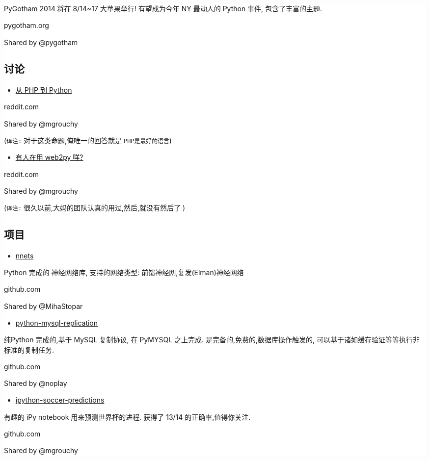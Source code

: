 PyGotham 2014 将在 8/14~17 大苹果举行!
有望成为今年 NY 最动人的 Python 事件,
包含了丰富的主题.

pygotham.org

Shared by @pygotham




## 讨论

- [从 PHP 到 Python ](http://www.reddit.com/r/Python/comments/2aiier/transition_from_php_to_python/)

reddit.com

Shared by @mgrouchy

(`译注:` 对于这类命题,俺唯一的回答就是 `PHP是最好的语言`)
 
- [有人在用 web2py 咩?](http://www.reddit.com/r/Python/comments/2awyjd/web2py/)

reddit.com

Shared by @mgrouchy
 
(`译注:` 很久以前,大妈的团队认真的用过,然后,就没有然后了 )


## 项目

- [nnets](https://github.com/miha-stopar/nnets)

Python 完成的 神经网络库,
支持的网络类型: 前馈神经网,复发(Elman)神经网络


github.com

Shared by @MihaStopar
 
- [python-mysql-replication](https://github.com/noplay/python-mysql-replication)

纯Python 完成的,基于 MySQL 复制协议,
在 PyMYSQL 之上完成.
是完备的,免费的,数据库操作触发的,
可以基于诸如缓存验证等等执行非标准的复制任务.


github.com

Shared by @noplay
 
- [ipython-soccer-predictions](https://github.com/GoogleCloudPlatform/ipython-soccer-predictions)

有趣的 iPy notebook 用来预测世界杯的进程.
获得了 13/14 的正确率,值得你关注.

github.com

Shared by @mgrouchy
 